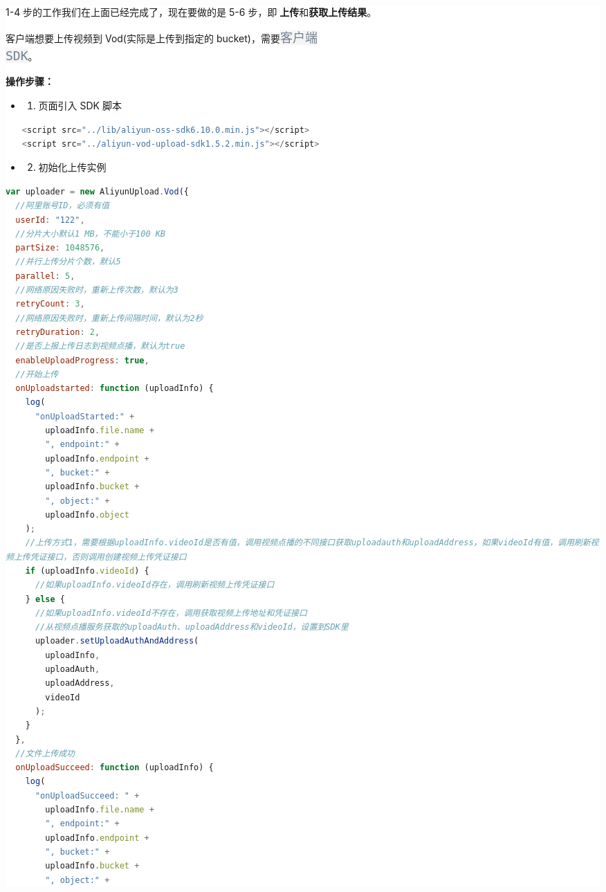 1-4 步的工作我们在上面已经完成了，现在要做的是 5-6 步，即 **上传**和**获取上传结果**。

客户端想要上传视频到 Vod(实际是上传到指定的 bucket)，需要<code style="color: #708090; background-color: #F5F5F5; font-size: 18px">客户端 SDK</code>。

**操作步骤：**

- 1. 页面引入 SDK 脚本

  ```js
  <script src="../lib/aliyun-oss-sdk6.10.0.min.js"></script>
  <script src="../aliyun-vod-upload-sdk1.5.2.min.js"></script>
  ```

- 2. 初始化上传实例

```js
var uploader = new AliyunUpload.Vod({
  //阿里账号ID，必须有值
  userId: "122",
  //分片大小默认1 MB，不能小于100 KB
  partSize: 1048576,
  //并行上传分片个数，默认5
  parallel: 5,
  //网络原因失败时，重新上传次数，默认为3
  retryCount: 3,
  //网络原因失败时，重新上传间隔时间，默认为2秒
  retryDuration: 2,
  //是否上报上传日志到视频点播，默认为true
  enableUploadProgress: true,
  //开始上传
  onUploadstarted: function (uploadInfo) {
    log(
      "onUploadStarted:" +
        uploadInfo.file.name +
        ", endpoint:" +
        uploadInfo.endpoint +
        ", bucket:" +
        uploadInfo.bucket +
        ", object:" +
        uploadInfo.object
    );
    //上传方式1，需要根据uploadInfo.videoId是否有值，调用视频点播的不同接口获取uploadauth和uploadAddress，如果videoId有值，调用刷新视频上传凭证接口，否则调用创建视频上传凭证接口
    if (uploadInfo.videoId) {
      //如果uploadInfo.videoId存在，调用刷新视频上传凭证接口
    } else {
      //如果uploadInfo.videoId不存在，调用获取视频上传地址和凭证接口
      //从视频点播服务获取的uploadAuth、uploadAddress和videoId，设置到SDK里
      uploader.setUploadAuthAndAddress(
        uploadInfo,
        uploadAuth,
        uploadAddress,
        videoId
      );
    }
  },
  //文件上传成功
  onUploadSucceed: function (uploadInfo) {
    log(
      "onUploadSucceed: " +
        uploadInfo.file.name +
        ", endpoint:" +
        uploadInfo.endpoint +
        ", bucket:" +
        uploadInfo.bucket +
        ", object:" +
```